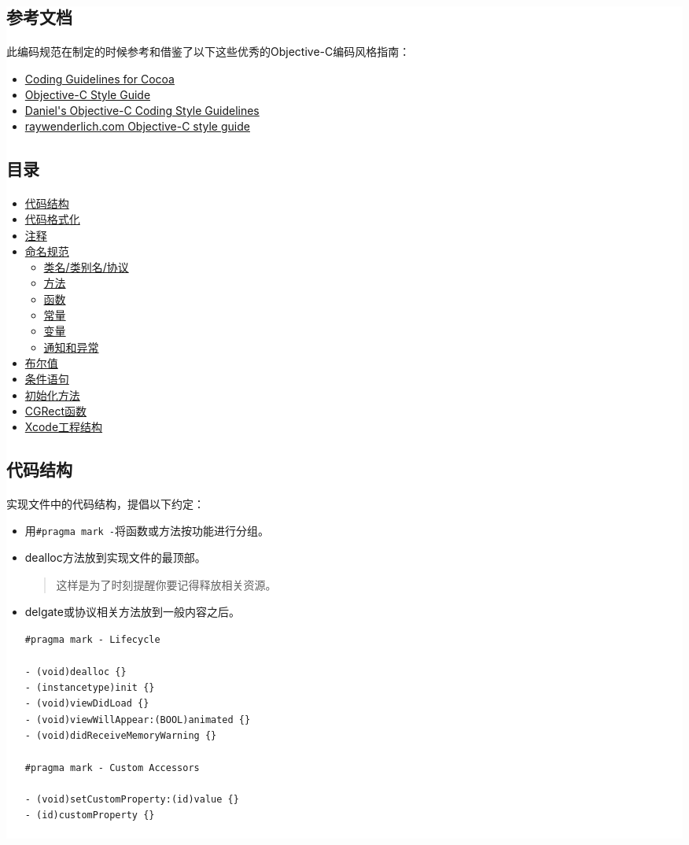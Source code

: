 
## 参考文档

此编码规范在制定的时候参考和借鉴了以下这些优秀的Objective-C编码风格指南：

* [Coding Guidelines for Cocoa](http://developer.apple.com/library/mac/#documentation/Cocoa/Conceptual/CodingGuidelines/CodingGuidelines.html)
* [Objective-C Style Guide](http://google-styleguide.googlecode.com/svn/trunk/objcguide.xml)
* [Daniel's Objective-C Coding Style Guidelines](http://www.cocoachina.com/bbs/read.php?tid=36545&keyword=%B1%E0%C2%EB%B9%E6%B7%B6)
* [raywenderlich.com Objective-C style guide](https://github.com/raywenderlich/objective-c-style-guide)

## 目录

* [代码结构](#代码结构)
* [代码格式化](#代码格式化)
* [注释](#注释)
* [命名规范](#命名规范)
	* [类名/类别名/协议](#类名类别名协议) 
	* [方法](#方法)
	* [函数](#函数)
	* [常量](#常量)
	* [变量](#变量)
	* [通知和异常](#通知和异常)
* [布尔值](#布尔值)
* [条件语句](#条件语句)
* [初始化方法](#初始化方法)
* [CGRect函数](#CGRect函数)
* [Xcode工程结构](#Xcode工程结构)


## 代码结构

实现文件中的代码结构，提倡以下约定：

* 用`#pragma mark -`将函数或方法按功能进行分组。
* dealloc方法放到实现文件的最顶部。
	> 这样是为了时刻提醒你要记得释放相关资源。

* delgate或协议相关方法放到一般内容之后。

	```objc
	#pragma mark - Lifecycle
	
	- (void)dealloc {}
	- (instancetype)init {}
	- (void)viewDidLoad {}
	- (void)viewWillAppear:(BOOL)animated {}
	- (void)didReceiveMemoryWarning {}
	
	#pragma mark - Custom Accessors
	
	- (void)setCustomProperty:(id)value {}
	- (id)customProperty {}
	